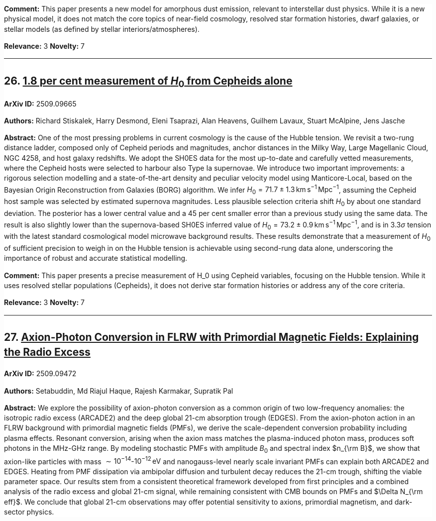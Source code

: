 **Comment:** This paper presents a new model for amorphous dust emission, relevant to interstellar dust physics. While it is a new physical model, it does not match the core topics of near-field cosmology, resolved star formation histories, dwarf galaxies, or stellar models (as defined by stellar interiors/atmospheres).

**Relevance:** 3
**Novelty:** 7

---

## 26. [1.8 per cent measurement of $H_0$ from Cepheids alone](https://arxiv.org/abs/2509.09665) <a id="link26"></a>

**ArXiv ID:** 2509.09665

**Authors:** Richard Stiskalek, Harry Desmond, Eleni Tsaprazi, Alan Heavens, Guilhem Lavaux, Stuart McAlpine, Jens Jasche

**Abstract:** One of the most pressing problems in current cosmology is the cause of the Hubble tension. We revisit a two-rung distance ladder, composed only of Cepheid periods and magnitudes, anchor distances in the Milky Way, Large Magellanic Cloud, NGC 4258, and host galaxy redshifts. We adopt the SH0ES data for the most up-to-date and carefully vetted measurements, where the Cepheid hosts were selected to harbour also Type Ia supernovae. We introduce two important improvements: a rigorous selection modelling and a state-of-the-art density and peculiar velocity model using Manticore-Local, based on the Bayesian Origin Reconstruction from Galaxies (BORG) algorithm. We infer $H_0 = 71.7 \pm 1.3\,\mathrm{km}\,\mathrm{s}^{-1}\,\mathrm{Mpc}^{-1}$, assuming the Cepheid host sample was selected by estimated supernova magnitudes. Less plausible selection criteria shift $H_0$ by about one standard deviation. The posterior has a lower central value and a 45 per cent smaller error than a previous study using the same data. The result is also slightly lower than the supernova-based SH0ES inferred value of $H_0 = 73.2 \pm 0.9\,\mathrm{km}\,\mathrm{s}^{-1}\,\mathrm{Mpc}^{-1}$, and is in $3.3\sigma$ tension with the latest standard cosmological model microwave background results. These results demonstrate that a measurement of $H_0$ of sufficient precision to weigh in on the Hubble tension is achievable using second-rung data alone, underscoring the importance of robust and accurate statistical modelling.

**Comment:** This paper presents a precise measurement of H_0 using Cepheid variables, focusing on the Hubble tension. While it uses resolved stellar populations (Cepheids), it does not derive star formation histories or address any of the core criteria.

**Relevance:** 3
**Novelty:** 7

---

## 27. [Axion-Photon Conversion in FLRW with Primordial Magnetic Fields: Explaining the Radio Excess](https://arxiv.org/abs/2509.09472) <a id="link27"></a>

**ArXiv ID:** 2509.09472

**Authors:** Setabuddin, Md Riajul Haque, Rajesh Karmakar, Supratik Pal

**Abstract:** We explore the possibility of axion-photon conversion as a common origin of two low-frequency anomalies: the isotropic radio excess (ARCADE2) and the deep global 21-cm absorption trough (EDGES). From the axion-photon action in an FLRW background with primordial magnetic fields (PMFs), we derive the scale-dependent conversion probability including plasma effects. Resonant conversion, arising when the axion mass matches the plasma-induced photon mass, produces soft photons in the MHz-GHz range. By modeling stochastic PMFs with amplitude $B_0$ and spectral index $n_{\rm B}$, we show that axion-like particles with mass $\sim 10^{-14}$-$10^{-12}\,\mathrm{eV}$ and nanogauss-level nearly scale invariant PMFs can explain both ARCADE2 and EDGES. Heating from PMF dissipation via ambipolar diffusion and turbulent decay reduces the 21-cm trough, shifting the viable parameter space. Our results stem from a consistent theoretical framework developed from first principles and a combined analysis of the radio excess and global 21-cm signal, while remaining consistent with CMB bounds on PMFs and $\Delta N_{\rm eff}$. We conclude that global 21-cm observations may offer potential sensitivity to axions, primordial magnetism, and dark-sector physics.
